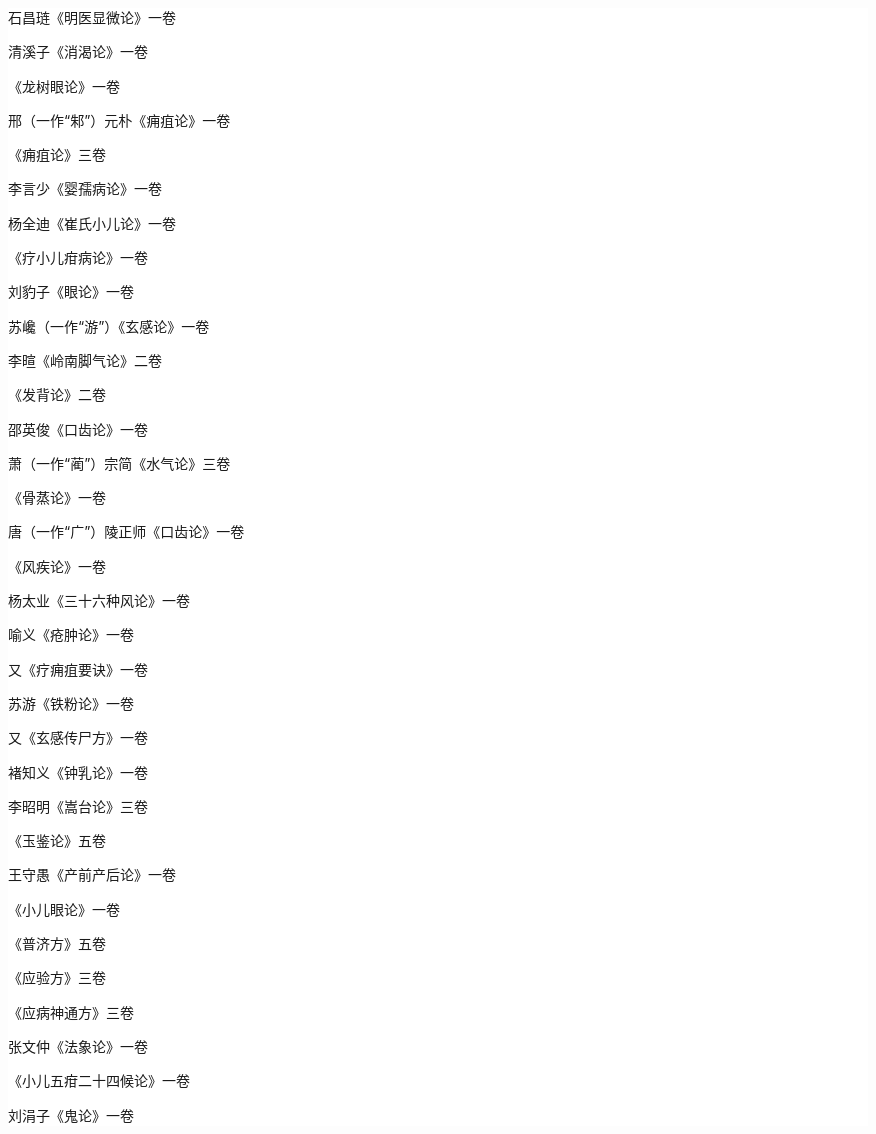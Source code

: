 石昌琏《明医显微论》一卷

清溪子《消渴论》一卷

《龙树眼论》一卷

邢（一作“邾”）元朴《痈疽论》一卷

《痈疽论》三卷

李言少《婴孺病论》一卷

杨全迪《崔氏小儿论》一卷

《疗小儿疳病论》一卷

刘豹子《眼论》一卷

苏巉（一作“游”）《玄感论》一卷

李暄《岭南脚气论》二卷

《发背论》二卷

邵英俊《口齿论》一卷

萧（一作“蔺”）宗简《水气论》三卷

《骨蒸论》一卷

唐（一作“广”）陵正师《口齿论》一卷

《风疾论》一卷

杨太业《三十六种风论》一卷

喻义《疮肿论》一卷

又《疗痈疽要诀》一卷

苏游《铁粉论》一卷

又《玄感传尸方》一卷

褚知义《钟乳论》一卷

李昭明《嵩台论》三卷

《玉鉴论》五卷

王守愚《产前产后论》一卷

《小儿眼论》一卷

《普济方》五卷

《应验方》三卷

《应病神通方》三卷

张文仲《法象论》一卷

《小儿五疳二十四候论》一卷

刘涓子《鬼论》一卷
